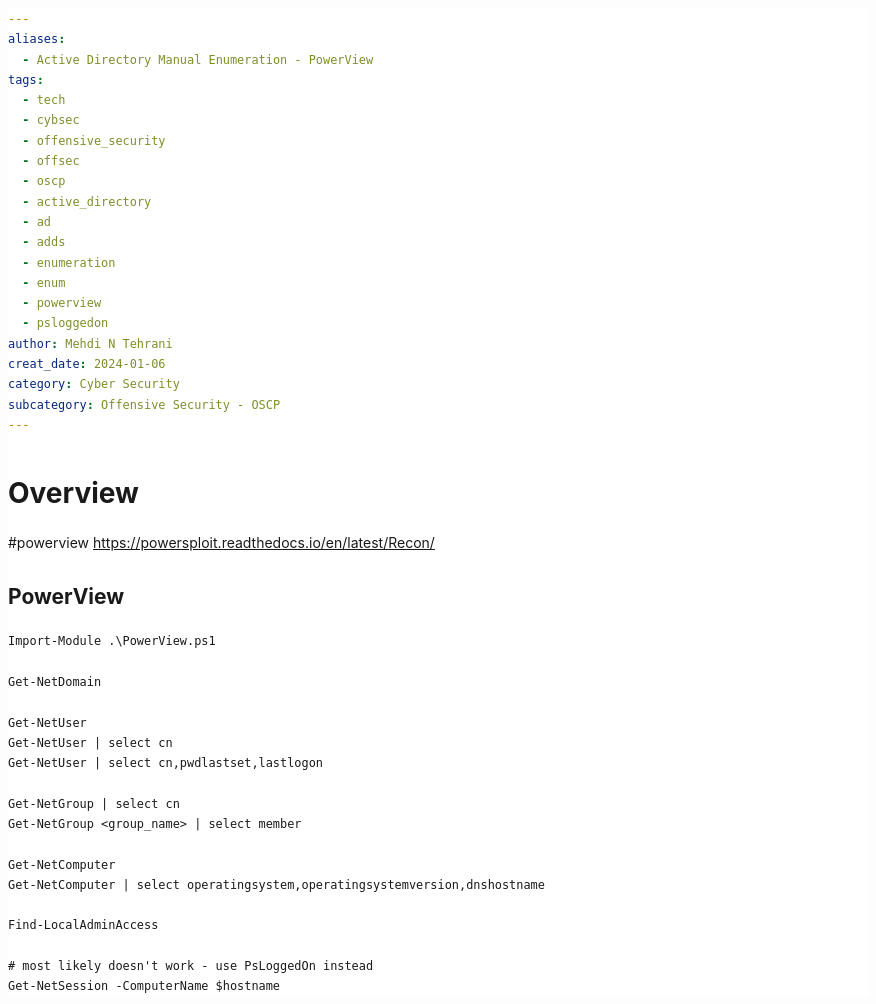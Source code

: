 ```yaml
---
aliases:
  - Active Directory Manual Enumeration - PowerView
tags:
  - tech
  - cybsec
  - offensive_security
  - offsec
  - oscp
  - active_directory
  - ad
  - adds
  - enumeration
  - enum
  - powerview
  - psloggedon
author: Mehdi N Tehrani
creat_date: 2024-01-06
category: Cyber Security
subcategory: Offensive Security - OSCP
---
```


# Overview
#powerview
https://powersploit.readthedocs.io/en/latest/Recon/
## PowerView
```
Import-Module .\PowerView.ps1

Get-NetDomain

Get-NetUser
Get-NetUser | select cn
Get-NetUser | select cn,pwdlastset,lastlogon

Get-NetGroup | select cn
Get-NetGroup <group_name> | select member

Get-NetComputer
Get-NetComputer | select operatingsystem,operatingsystemversion,dnshostname

Find-LocalAdminAccess

# most likely doesn't work - use PsLoggedOn instead
Get-NetSession -ComputerName $hostname
```
